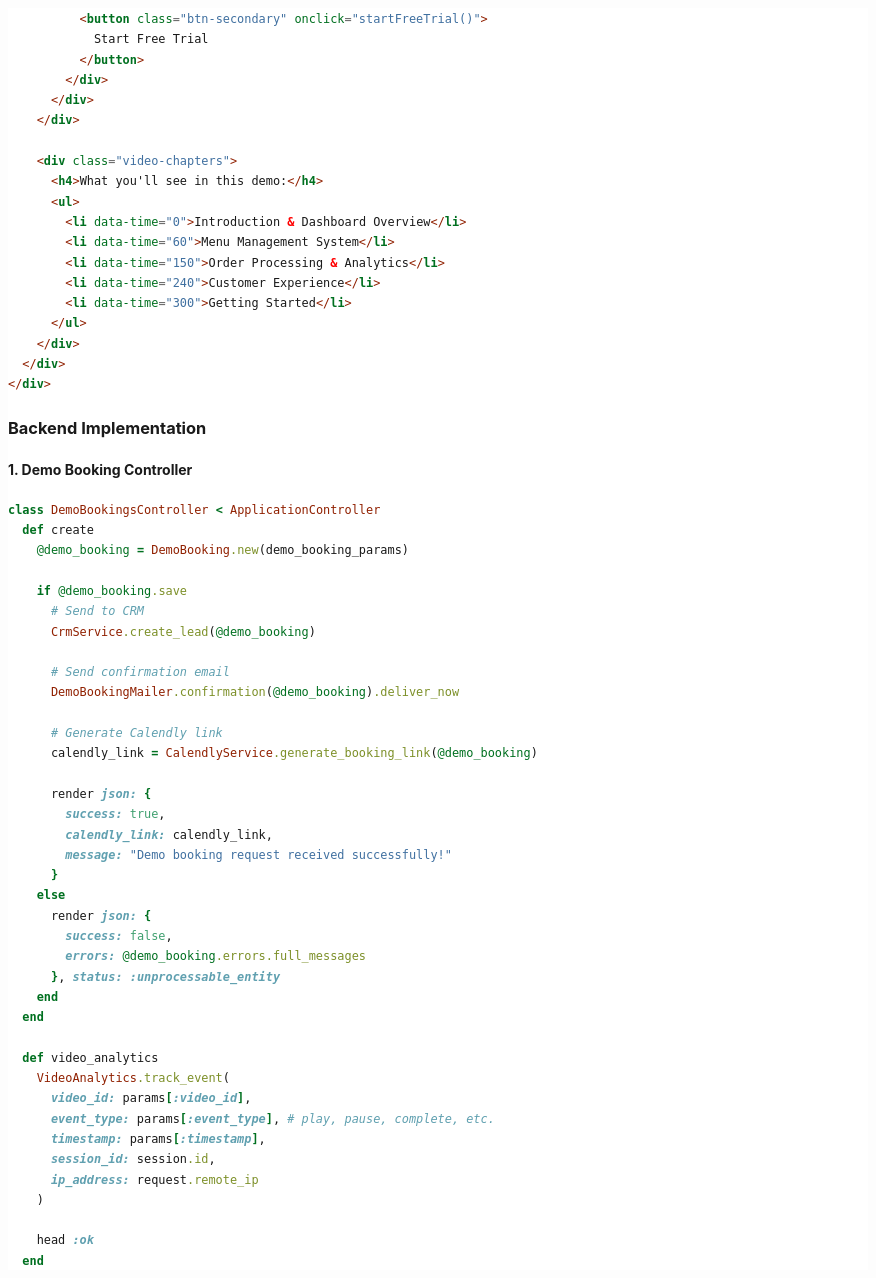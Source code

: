 ```html
          <button class="btn-secondary" onclick="startFreeTrial()">
            Start Free Trial
          </button>
        </div>
      </div>
    </div>

    <div class="video-chapters">
      <h4>What you'll see in this demo:</h4>
      <ul>
        <li data-time="0">Introduction & Dashboard Overview</li>
        <li data-time="60">Menu Management System</li>
        <li data-time="150">Order Processing & Analytics</li>
        <li data-time="240">Customer Experience</li>
        <li data-time="300">Getting Started</li>
      </ul>
    </div>
  </div>
</div>
```

### **Backend Implementation**

#### **1. Demo Booking Controller**
```ruby
class DemoBookingsController < ApplicationController
  def create
    @demo_booking = DemoBooking.new(demo_booking_params)

    if @demo_booking.save
      # Send to CRM
      CrmService.create_lead(@demo_booking)

      # Send confirmation email
      DemoBookingMailer.confirmation(@demo_booking).deliver_now

      # Generate Calendly link
      calendly_link = CalendlyService.generate_booking_link(@demo_booking)

      render json: {
        success: true,
        calendly_link: calendly_link,
        message: "Demo booking request received successfully!"
      }
    else
      render json: {
        success: false,
        errors: @demo_booking.errors.full_messages
      }, status: :unprocessable_entity
    end
  end

  def video_analytics
    VideoAnalytics.track_event(
      video_id: params[:video_id],
      event_type: params[:event_type], # play, pause, complete, etc.
      timestamp: params[:timestamp],
      session_id: session.id,
      ip_address: request.remote_ip
    )

    head :ok
  end
```